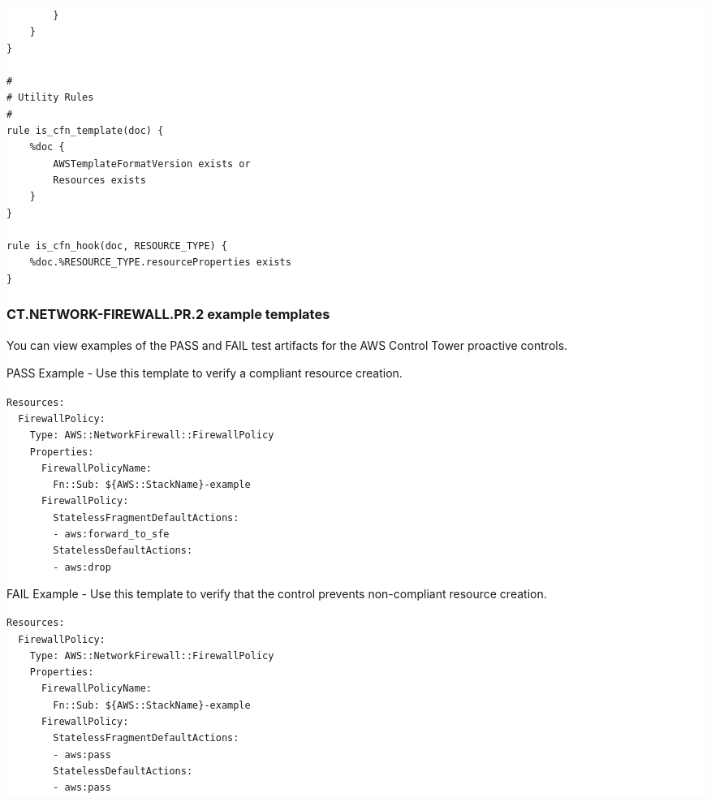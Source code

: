 ```
        }
    }
}

#
# Utility Rules
#
rule is_cfn_template(doc) {
    %doc {
        AWSTemplateFormatVersion exists or
        Resources exists
    }
}

rule is_cfn_hook(doc, RESOURCE_TYPE) {
    %doc.%RESOURCE_TYPE.resourceProperties exists
}
```

### CT\.NETWORK\-FIREWALL\.PR\.2 example templates<a name="ct-network-firewall-pr-2-templates"></a>

You can view examples of the PASS and FAIL test artifacts for the AWS Control Tower proactive controls\.

PASS Example \- Use this template to verify a compliant resource creation\.

```
Resources:
  FirewallPolicy:
    Type: AWS::NetworkFirewall::FirewallPolicy
    Properties:
      FirewallPolicyName:
        Fn::Sub: ${AWS::StackName}-example
      FirewallPolicy:
        StatelessFragmentDefaultActions:
        - aws:forward_to_sfe
        StatelessDefaultActions:
        - aws:drop
```

FAIL Example \- Use this template to verify that the control prevents non\-compliant resource creation\.

```
Resources:
  FirewallPolicy:
    Type: AWS::NetworkFirewall::FirewallPolicy
    Properties:
      FirewallPolicyName:
        Fn::Sub: ${AWS::StackName}-example
      FirewallPolicy:
        StatelessFragmentDefaultActions:
        - aws:pass
        StatelessDefaultActions:
        - aws:pass
```
